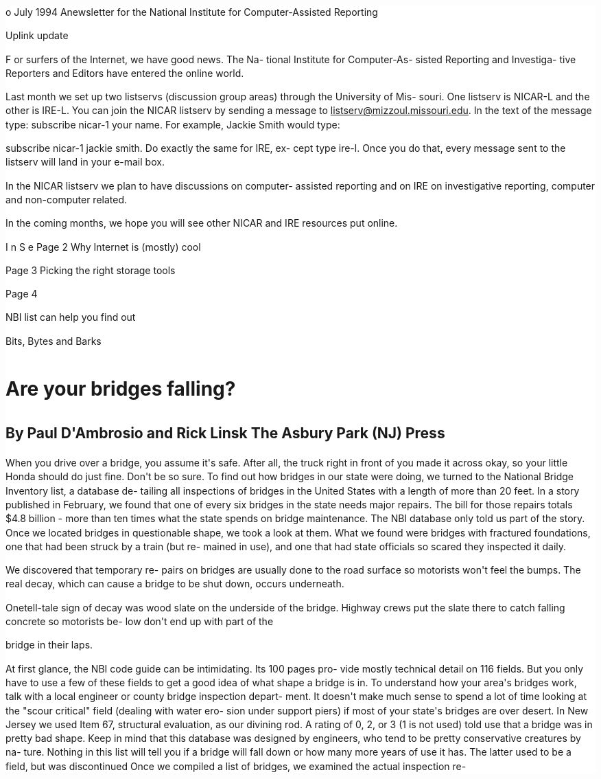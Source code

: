 o July 1994 Anewsletter for the National Institute for Computer-Assisted Reporting 

Uplink update 

F or surfers of the Internet, we have good news. The Na- tional Institute for Computer-As- sisted Reporting and Investiga- tive Reporters and Editors have entered the online world. 

Last month we set up two listservs (discussion group areas) through the University of Mis- souri. One listserv is NICAR-L and the other is IRE-L. You can join the NICAR listserv by sending a message to listserv@mizzoul.missouri.edu. In the text of the message type: subscribe nicar-1 your name. For example, Jackie Smith would type: 

subscribe nicar-1 jackie smith. Do exactly the same for IRE, ex- cept type ire-l. Once you do that, every message sent to the listserv will land in your e-mail box. 

In the NICAR listserv we plan to have discussions on computer- assisted reporting and on IRE on investigative reporting, computer and non-computer related. 

In the coming months, we hope you will see other NICAR and IRE resources put online. 

I n S e Page 2 Why Internet is (mostly) cool 

Page 3 Picking the right storage tools 

Page 4


NBI list can help you find out 

Bits, Bytes and Barks 

# Are your bridges falling? 

## By Paul D'Ambrosio and Rick Linsk The Asbury Park (NJ) Press 

When you drive over a bridge, you assume it's safe. After all, the truck right in front of you made it across okay, so your little Honda should do just fine. Don't be so sure. To find out how bridges in our state were doing, we turned to the National Bridge Inventory list, a database de- tailing all inspections of bridges in the United States with a length of more than 20 feet. In a story published in February, we found that one of every six bridges in the state needs major repairs. The bill for those repairs totals $4.8 billion - more than ten times what the state spends on bridge maintenance. The NBI database only told us part of the story. Once we located bridges in questionable shape, we took a look at them. What we found were bridges with fractured foundations, one that had been struck by a train (but re- mained in use), and one that had state officials so scared they inspected it daily. 

We discovered that temporary re- pairs on bridges are usually done to the road surface so motorists won't feel the bumps. The real decay, which can cause a bridge to be shut down, occurs underneath. 

Onetell-tale sign of decay was wood slate on the underside of the bridge. Highway crews put the slate there to catch falling concrete so motorists be- low don't end up with part of the 

bridge in their laps. 

At first glance, the NBI code guide can be intimidating. Its 100 pages pro- vide mostly technical detail on 116 fields. But you only have to use a few of these fields to get a good idea of what shape a bridge is in. To understand how your area's bridges work, talk with a local engineer or county bridge inspection depart- ment. It doesn't make much sense to spend a lot of time looking at the "scour critical" field (dealing with water ero- sion under support piers) if most of your state's bridges are over desert. In New Jersey we used Item 67, structural evaluation, as our divining rod. A rating of 0, 2, or 3 (1 is not used) told use that a bridge was in pretty bad shape. Keep in mind that this database was designed by engineers, who tend to be pretty conservative creatures by na- ture. Nothing in this list will tell you if a bridge will fall down or how many more years of use it has. The latter used to be a field, but was discontinued Once we compiled a list of bridges, we examined the actual inspection re- 
